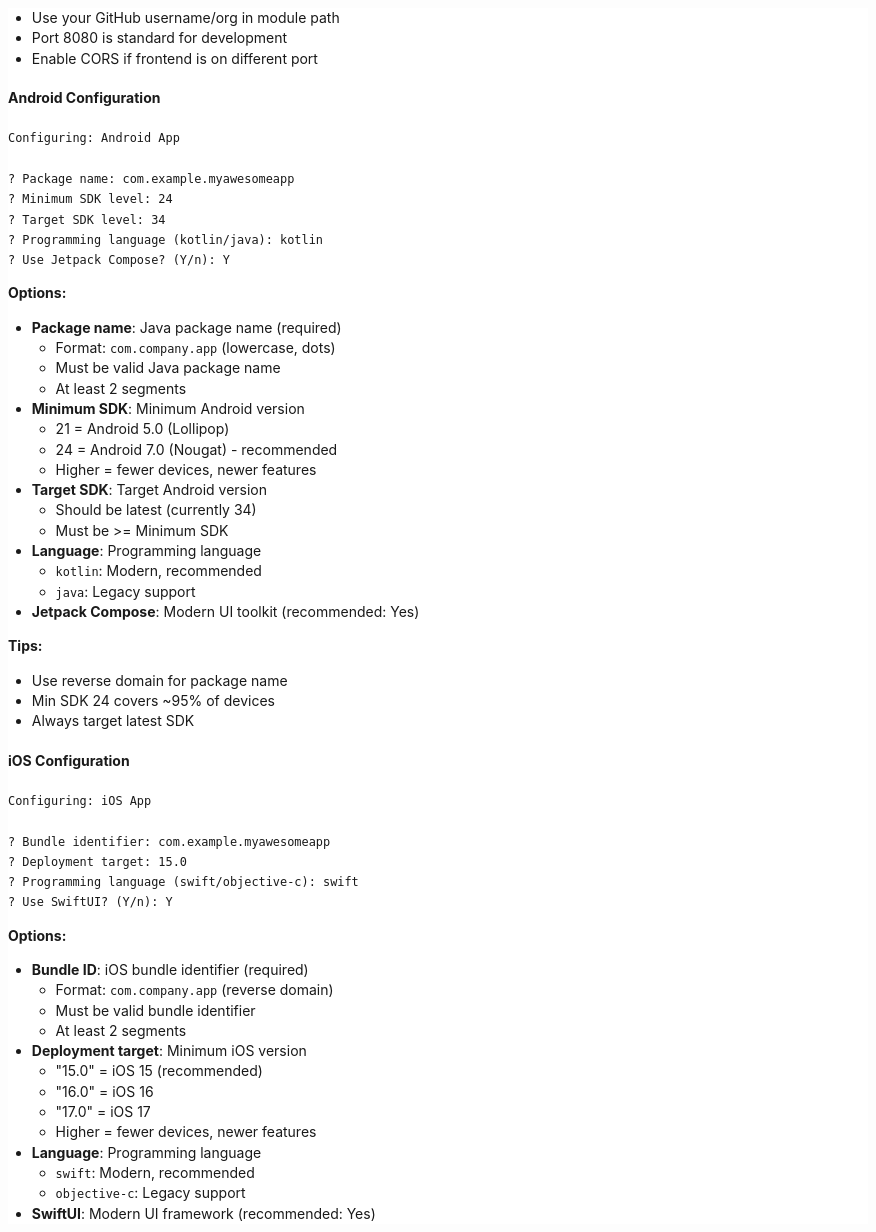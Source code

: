 - Use your GitHub username/org in module path
- Port 8080 is standard for development
- Enable CORS if frontend is on different port

#### Android Configuration

```text
Configuring: Android App

? Package name: com.example.myawesomeapp
? Minimum SDK level: 24
? Target SDK level: 34
? Programming language (kotlin/java): kotlin
? Use Jetpack Compose? (Y/n): Y
```

**Options:**

- **Package name**: Java package name (required)
  - Format: `com.company.app` (lowercase, dots)
  - Must be valid Java package name
  - At least 2 segments
- **Minimum SDK**: Minimum Android version
  - 21 = Android 5.0 (Lollipop)
  - 24 = Android 7.0 (Nougat) - recommended
  - Higher = fewer devices, newer features
- **Target SDK**: Target Android version
  - Should be latest (currently 34)
  - Must be >= Minimum SDK
- **Language**: Programming language
  - `kotlin`: Modern, recommended
  - `java`: Legacy support
- **Jetpack Compose**: Modern UI toolkit (recommended: Yes)

**Tips:**

- Use reverse domain for package name
- Min SDK 24 covers ~95% of devices
- Always target latest SDK

#### iOS Configuration

```text
Configuring: iOS App

? Bundle identifier: com.example.myawesomeapp
? Deployment target: 15.0
? Programming language (swift/objective-c): swift
? Use SwiftUI? (Y/n): Y
```

**Options:**

- **Bundle ID**: iOS bundle identifier (required)
  - Format: `com.company.app` (reverse domain)
  - Must be valid bundle identifier
  - At least 2 segments
- **Deployment target**: Minimum iOS version
  - "15.0" = iOS 15 (recommended)
  - "16.0" = iOS 16
  - "17.0" = iOS 17
  - Higher = fewer devices, newer features
- **Language**: Programming language
  - `swift`: Modern, recommended
  - `objective-c`: Legacy support
- **SwiftUI**: Modern UI framework (recommended: Yes)
